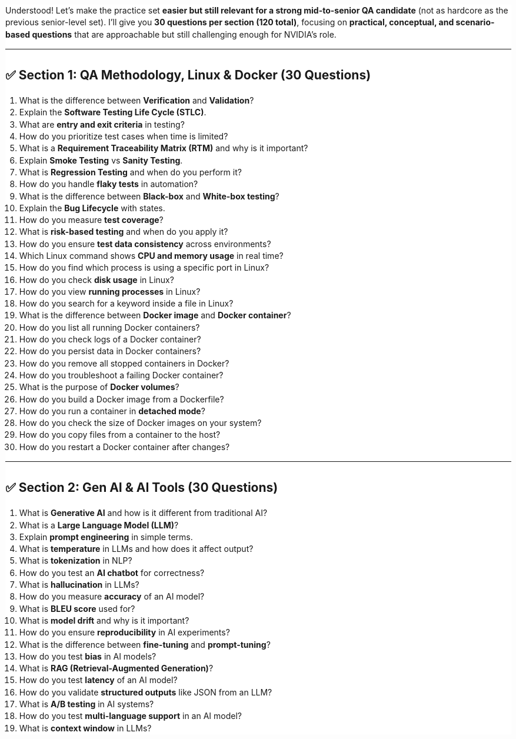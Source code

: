 Understood! Let’s make the practice set **easier but still relevant for a strong mid-to-senior QA candidate** (not as hardcore as the previous senior-level set). I’ll give you **30 questions per section (120 total)**, focusing on **practical, conceptual, and scenario-based questions** that are approachable but still challenging enough for NVIDIA’s role.

---

## ✅ Section 1: QA Methodology, Linux & Docker (30 Questions)

1. What is the difference between **Verification** and **Validation**?
2. Explain the **Software Testing Life Cycle (STLC)**.
3. What are **entry and exit criteria** in testing?
4. How do you prioritize test cases when time is limited?
5. What is a **Requirement Traceability Matrix (RTM)** and why is it important?
6. Explain **Smoke Testing** vs **Sanity Testing**.
7. What is **Regression Testing** and when do you perform it?
8. How do you handle **flaky tests** in automation?
9. What is the difference between **Black-box** and **White-box testing**?
10. Explain the **Bug Lifecycle** with states.
11. How do you measure **test coverage**?
12. What is **risk-based testing** and when do you apply it?
13. How do you ensure **test data consistency** across environments?
14. Which Linux command shows **CPU and memory usage** in real time?
15. How do you find which process is using a specific port in Linux?
16. How do you check **disk usage** in Linux?
17. How do you view **running processes** in Linux?
18. How do you search for a keyword inside a file in Linux?
19. What is the difference between **Docker image** and **Docker container**?
20. How do you list all running Docker containers?
21. How do you check logs of a Docker container?
22. How do you persist data in Docker containers?
23. How do you remove all stopped containers in Docker?
24. How do you troubleshoot a failing Docker container?
25. What is the purpose of **Docker volumes**?
26. How do you build a Docker image from a Dockerfile?
27. How do you run a container in **detached mode**?
28. How do you check the size of Docker images on your system?
29. How do you copy files from a container to the host?
30. How do you restart a Docker container after changes?

---

## ✅ Section 2: Gen AI & AI Tools (30 Questions)

1. What is **Generative AI** and how is it different from traditional AI?
2. What is a **Large Language Model (LLM)**?
3. Explain **prompt engineering** in simple terms.
4. What is **temperature** in LLMs and how does it affect output?
5. What is **tokenization** in NLP?
6. How do you test an **AI chatbot** for correctness?
7. What is **hallucination** in LLMs?
8. How do you measure **accuracy** of an AI model?
9. What is **BLEU score** used for?
10. What is **model drift** and why is it important?
11. How do you ensure **reproducibility** in AI experiments?
12. What is the difference between **fine-tuning** and **prompt-tuning**?
13. How do you test **bias** in AI models?
14. What is **RAG (Retrieval-Augmented Generation)**?
15. How do you test **latency** of an AI model?
16. How do you validate **structured outputs** like JSON from an LLM?
17. What is **A/B testing** in AI systems?
18. How do you test **multi-language support** in an AI model?
19. What is **context window** in LLMs?
